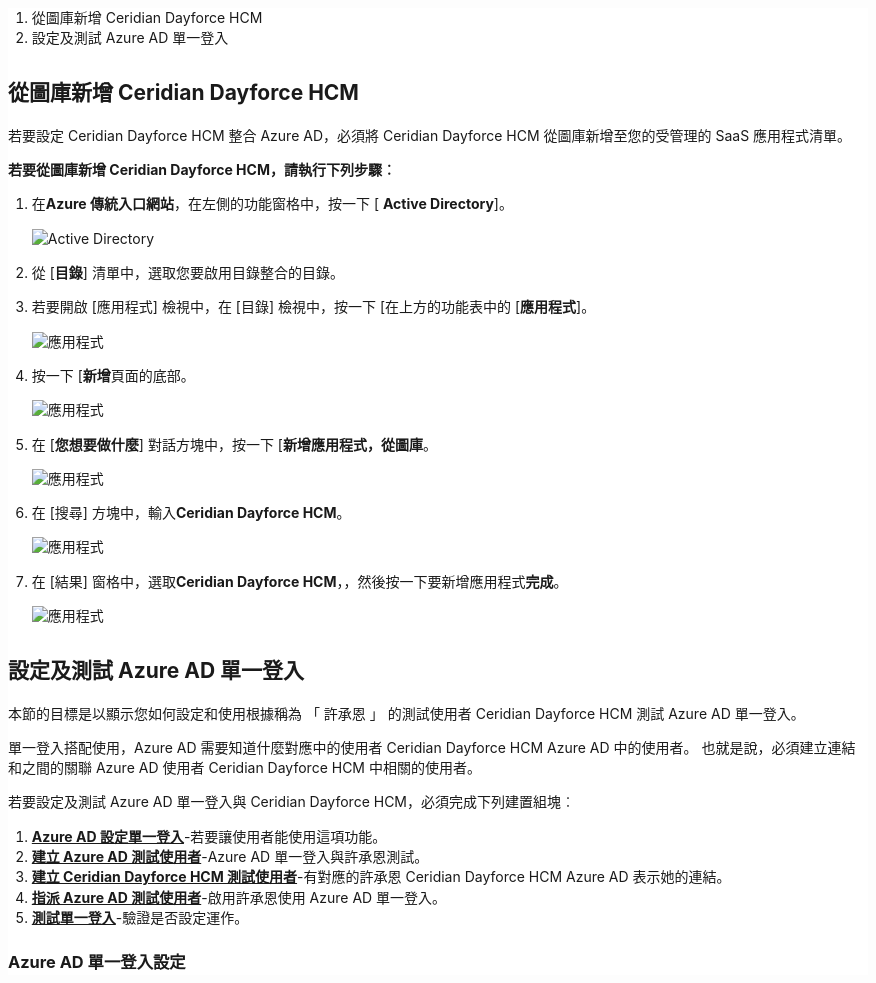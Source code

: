 1. 從圖庫新增 Ceridian Dayforce HCM
2. 設定及測試 Azure AD 單一登入


## <a name="adding-ceridian-dayforce-hcm-from-the-gallery"></a>從圖庫新增 Ceridian Dayforce HCM
若要設定 Ceridian Dayforce HCM 整合 Azure AD，必須將 Ceridian Dayforce HCM 從圖庫新增至您的受管理的 SaaS 應用程式清單。

**若要從圖庫新增 Ceridian Dayforce HCM，請執行下列步驟︰**

1. 在**Azure 傳統入口網站**，在左側的功能窗格中，按一下 [ **Active Directory**]。 

    ![Active Directory][1]

2. 從 [**目錄**] 清單中，選取您要啟用目錄整合的目錄。

3. 若要開啟 [應用程式] 檢視中，在 [目錄] 檢視中，按一下 [在上方的功能表中的 [**應用程式**]。

    ![應用程式][2]

4. 按一下 [**新增**頁面的底部。

    ![應用程式][3]

5. 在 [**您想要做什麼**] 對話方塊中，按一下 [**新增應用程式，從圖庫**。

    ![應用程式][4]

6. 在 [搜尋] 方塊中，輸入**Ceridian Dayforce HCM**。

    ![應用程式](./media/active-directory-saas-ceridiandayforcehcm-tutorial/tutorial_ceridiandayforcehcm_01.png)

7. 在 [結果] 窗格中，選取**Ceridian Dayforce HCM**，，然後按一下要新增應用程式**完成**。

    ![應用程式](./media/active-directory-saas-ceridiandayforcehcm-tutorial/tutorial_ceridiandayforcehcm_07.png)


##  <a name="configuring-and-testing-azure-ad-single-sign-on"></a>設定及測試 Azure AD 單一登入
本節的目標是以顯示您如何設定和使用根據稱為 「 許承恩 」 的測試使用者 Ceridian Dayforce HCM 測試 Azure AD 單一登入。

單一登入搭配使用，Azure AD 需要知道什麼對應中的使用者 Ceridian Dayforce HCM Azure AD 中的使用者。 也就是說，必須建立連結和之間的關聯 Azure AD 使用者 Ceridian Dayforce HCM 中相關的使用者。

若要設定及測試 Azure AD 單一登入與 Ceridian Dayforce HCM，必須完成下列建置組塊︰

1. **[Azure AD 設定單一登入](#configuring-azure-ad-single-sign-on)**-若要讓使用者能使用這項功能。
2. **[建立 Azure AD 測試使用者](#creating-an-azure-ad-test-user)**-Azure AD 單一登入與許承恩測試。
4. **[建立 Ceridian Dayforce HCM 測試使用者](#creating-a-ceridian-dayforce-hcm-test-user)**-有對應的許承恩 Ceridian Dayforce HCM Azure AD 表示她的連結。
5. **[指派 Azure AD 測試使用者](#assigning-the-azure-ad-test-user)**-啟用許承恩使用 Azure AD 單一登入。
5. **[測試單一登入](#testing-single-sign-on)**-驗證是否設定運作。

### <a name="configuring-azure-ad-single-sign-on"></a>Azure AD 單一登入設定


[1]: ./media/active-directory-saas-ceridiandayforcehcm-tutorial/tutorial_general_01.png
[2]: ./media/active-directory-saas-ceridiandayforcehcm-tutorial/tutorial_general_02.png
[3]: ./media/active-directory-saas-ceridiandayforcehcm-tutorial/tutorial_general_03.png
[4]: ./media/active-directory-saas-ceridiandayforcehcm-tutorial/tutorial_general_04.png
[6]: ./media/active-directory-saas-ceridiandayforcehcm-tutorial/tutorial_general_05.png
[10]: ./media/active-directory-saas-ceridiandayforcehcm-tutorial/tutorial_general_06.png
[11]: ./media/active-directory-saas-ceridiandayforcehcm-tutorial/tutorial_general_07.png
[20]: ./media/active-directory-saas-ceridiandayforcehcm-tutorial/tutorial_general_100.png
[200]: ./media/active-directory-saas-ceridiandayforcehcm-tutorial/tutorial_general_200.png
[201]: ./media/active-directory-saas-ceridiandayforcehcm-tutorial/tutorial_general_201.png
[203]: ./media/active-directory-saas-ceridiandayforcehcm-tutorial/tutorial_general_203.png
[204]: ./media/active-directory-saas-ceridiandayforcehcm-tutorial/tutorial_general_204.png
[205]: ./media/active-directory-saas-ceridiandayforcehcm-tutorial/tutorial_general_205.png